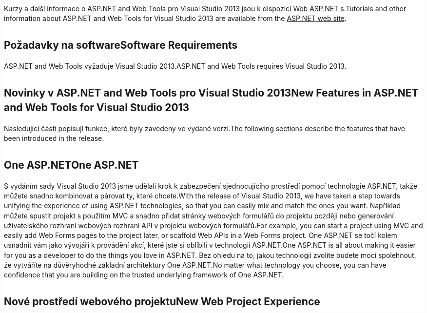 <span data-ttu-id="7ea61-132">Kurzy a další informace o ASP.NET and Web Tools pro Visual Studio 2013 jsou k dispozici [Web ASP.NET s](https://www.asp.net/).</span><span class="sxs-lookup"><span data-stu-id="7ea61-132">Tutorials and other information about ASP.NET and Web Tools for Visual Studio 2013 are available from the [ASP.NET web site](https://www.asp.net/).</span></span>

<a id="TOC4"></a>
## <a name="software-requirements"></a><span data-ttu-id="7ea61-133">Požadavky na software</span><span class="sxs-lookup"><span data-stu-id="7ea61-133">Software Requirements</span></span>

<span data-ttu-id="7ea61-134">ASP.NET and Web Tools vyžaduje Visual Studio 2013.</span><span class="sxs-lookup"><span data-stu-id="7ea61-134">ASP.NET and Web Tools requires Visual Studio 2013.</span></span>

<a id="TOC5"></a>
## <a name="new-features-in-aspnet-and-web-tools-for-visual-studio-2013"></a><span data-ttu-id="7ea61-135">Novinky v ASP.NET and Web Tools pro Visual Studio 2013</span><span class="sxs-lookup"><span data-stu-id="7ea61-135">New Features in ASP.NET and Web Tools for Visual Studio 2013</span></span>

<span data-ttu-id="7ea61-136">Následující části popisují funkce, které byly zavedeny ve vydané verzi.</span><span class="sxs-lookup"><span data-stu-id="7ea61-136">The following sections describe the features that have been introduced in the release.</span></span>

<a id="TOC6"></a>
## <a name="one-aspnet"></a><span data-ttu-id="7ea61-137">One ASP.NET</span><span class="sxs-lookup"><span data-stu-id="7ea61-137">One ASP.NET</span></span>

<span data-ttu-id="7ea61-138">S vydáním sady Visual Studio 2013 jsme udělali krok k zabezpečení sjednocujícího prostředí pomocí technologie ASP.NET, takže můžete snadno kombinovat a párovat ty, které chcete.</span><span class="sxs-lookup"><span data-stu-id="7ea61-138">With the release of Visual Studio 2013, we have taken a step towards unifying the experience of using ASP.NET technologies, so that you can easily mix and match the ones you want.</span></span> <span data-ttu-id="7ea61-139">Například můžete spustit projekt s použitím MVC a snadno přidat stránky webových formulářů do projektu později nebo generování uživatelského rozhraní webových rozhraní API v projektu webových formulářů.</span><span class="sxs-lookup"><span data-stu-id="7ea61-139">For example, you can start a project using MVC and easily add Web Forms pages to the project later, or scaffold Web APIs in a Web Forms project.</span></span> <span data-ttu-id="7ea61-140">One ASP.NET se točí kolem usnadnit vám jako vývojáři k provádění akcí, které jste si oblíbili v technologii ASP.NET.</span><span class="sxs-lookup"><span data-stu-id="7ea61-140">One ASP.NET is all about making it easier for you as a developer to do the things you love in ASP.NET.</span></span> <span data-ttu-id="7ea61-141">Bez ohledu na to, jakou technologii zvolíte budete moci spolehnout, že vytváříte na důvěryhodné základní architektury One ASP.NET.</span><span class="sxs-lookup"><span data-stu-id="7ea61-141">No matter what technology you choose, you can have confidence that you are building on the trusted underlying framework of One ASP.NET.</span></span>

<a id="newproj"></a>
## <a name="new-web-project-experience"></a><span data-ttu-id="7ea61-142">Nové prostředí webového projektu</span><span class="sxs-lookup"><span data-stu-id="7ea61-142">New Web Project Experience</span></span>
